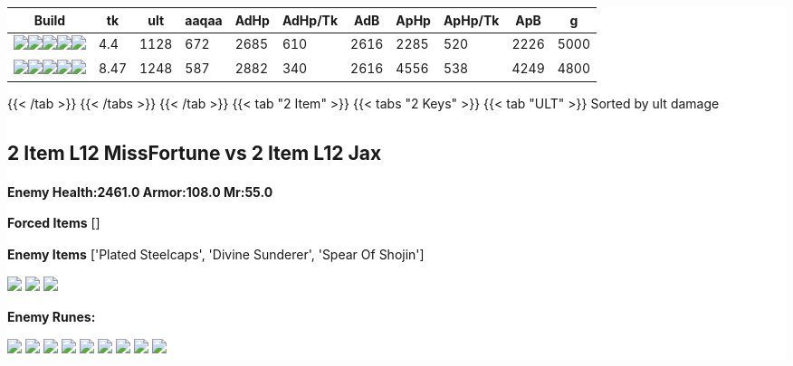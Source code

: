 



 Build |tk|ult|aaqaa|AdHp|AdHp/Tk|AdB|ApHp|ApHp/Tk|ApB|g
-|-|-|-|-|-|-|-|-|-|-
![](/item/6672.png)![](/item/1001.png)![](/item/1053.png)![](/item/1055.png)![](/item/1036.png)|4.4|1128|672|2685|610|2616|2285|520|2226|5000
![](/item/3156.png)![](/item/1001.png)![](/item/1053.png)![](/item/1055.png)![](/item/1036.png)|8.47|1248|587|2882|340|2616|4556|538|4249|4800
{{< /tab >}}
{{< /tabs >}}
{{< /tab >}}
{{< tab "2 Item" >}}
{{< tabs "2 Keys" >}}
{{< tab "ULT" >}}
Sorted by ult damage
## 2 Item L12 MissFortune vs 2 Item L12 Jax

**Enemy Health:2461.0 Armor:108.0 Mr:55.0**


**Forced Items** []








**Enemy Items** ['Plated Steelcaps', 'Divine Sunderer', 'Spear Of Shojin']





![](/item/3047.png)
![](/item/6632.png)
![](/item/3161.png)



**Enemy Runes:**





![](/Styles/Resolve/GraspOfTheUndying/GraspOfTheUndying.png)
![](/Styles/Resolve/Demolish/Demolish.png)
![](/Styles/Resolve/BonePlating/BonePlating.png)
![](/Styles/Sorcery/Unflinching/Unflinching.png)
![](/Styles/Inspiration/MagicalFootwear/MagicalFootwear.png)
![](/Styles/Inspiration/BiscuitDelivery/BiscuitDelivery.png)
![](/StatMods/StatModsAttackSpeedIcon.png)
![](/StatMods/StatModsArmorIcon.png)
![](/StatMods/StatModsHealthScalingIcon.png)

